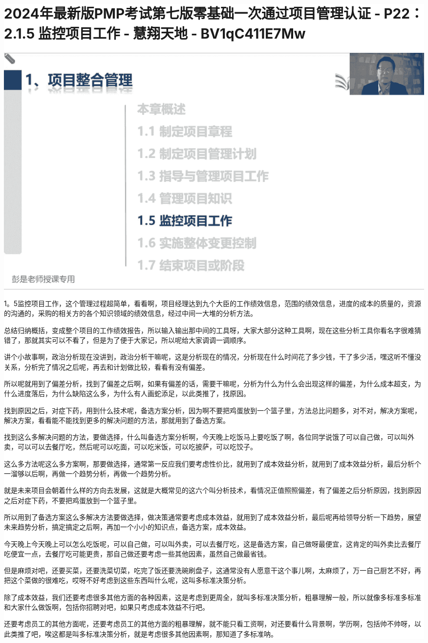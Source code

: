 # 2024年最新版PMP考试第七版零基础一次通过项目管理认证 - P22：2.1.5 监控项目工作 - 慧翔天地 - BV1qC411E7Mw

![](img/b719b451385086eb5987b6b599fe4578_0.png)

1。5监控项目工作，这个管理过程超简单，看看啊，项目经理达到九个大臣的工作绩效信息，范围的绩效信息，进度的成本的质量的，资源的沟通的，采购的相关方的各个知识领域的绩效信息，经过中间一大堆的分析方法。

总结归纳概括，变成整个项目的工作绩效报告，所以输入输出那中间的工具呀，大家大部分这种工具啊，现在这些分析工具你看名字很难猜错了，那就其实可以不看了，但是为了便于大家记，所以呢给大家调调一调顺序。

讲个小故事啊，政治分析现在没讲到，政治分析干嘛呢，这是分析现在的情况，分析现在什么时间花了多少钱，干了多少活，嘿这听不懂没关系，分析完了情况之后呢，再去和计划做比较，看看有没有偏差。

所以呢就用到了偏差分析，找到了偏差之后啊，如果有偏差的话，需要干嘛呢，分析为什么为什么会出现这样的偏差，为什么成本超支，为什么进度落后，为什么缺陷这么多，为什么有人画蛇添足，以此类推了，找原因。

找到原因之后，对症下药，用到什么技术呢，备选方案分析，因为啊不要把鸡蛋放到一个篮子里，方法总比问题多，对不对，解决方案呢，解决方案，看看能不能找到更多的解决问题的方法，那就用到了备选方案。

找到这么多解决问题的方法，要做选择，什么叫备选方案分析啊，今天晚上吃饭马上要吃饭了啊，各位同学说饿了可以自己做，可以叫外卖，可以可以去餐厅吃，然后呢可以吃面，可以吃米饭，可以吃披萨，可以吃饺子。

这么多方法呢这么多方案啊，那要做选择，通常第一反应我们要考虑性价比，就用到了成本效益分析，就用到了成本效益分析，最后分析个一溜够以后啊，再做一个趋势分析，再做一个趋势分析。

就是未来项目会朝着什么样的方向去发展，这就是大概常见的这六个叫分析技术，看情况正值照照偏差，有了偏差之后分析原因，找到原因之后对症下药，不要把鸡蛋放到一个篮子里。

所以用到了备选方案这么多解决方法要做选择，做决策通常要考虑成本效益，就用到了成本效益分析，最后呢再给领导分析一下趋势，展望未来趋势分析，搞定搞定之后啊，再加一个小小的知识点，备选方案，成本效益。

今天晚上今天晚上可以怎么吃饭呢，可以自己做，可以叫外卖，可以去餐厅吃，这是备选方案，自己做呀最便宜，这肯定的叫外卖比去餐厅吃便宜一点，去餐厅吃可能更贵，那自己做还要考虑一些其他因素，虽然自己做最省钱。

但是麻烦对吧，还要买菜，还要洗菜切菜，吃完了饭还要洗碗刷盘子，这通常没有人愿意干这个事儿啊，太麻烦了，万一自己厨艺不好，再把这个菜做的很难吃，哎呀不好考虑到这些东西叫什么呢，这叫多标准决策分析。

除了成本效益，我们还要考虑很多其他方面的各种因素，这是考虑到更周全，就叫多标准决策分析，粗暴理解一般，所以就像多标准多标准和大家什么做饭啊，包括你招聘对吧，如果只考虑成本效益不行吧。

还要考虑员工的其他方面呢，还要考虑员工的其他方面的粗暴理解，就不能只看工资啊，对还要看什么背景啊，学历啊，包括帅不帅呀，以此类推了吧，唉这都是叫多标准决策分析，就是考虑很多其他因素啊，那知道了多标准呐。
